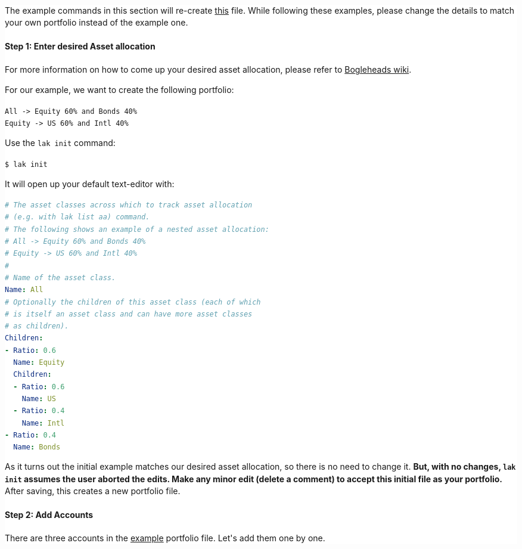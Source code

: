 The example commands in this section will re-create
[this](./portfolio.yaml) file. While following these examples, please change
the details to match your own portfolio instead of the example one.

#### Step 1: Enter desired Asset allocation
For more information on how to come up your desired asset allocation,
please refer to
[Bogleheads wiki](https://www.bogleheads.org/wiki/Asset_allocation).

For our example, we want to create the following portfolio:

```
All -> Equity 60% and Bonds 40%
Equity -> US 60% and Intl 40%
```

Use the `lak init` command:

```
$ lak init
```
It will open up your default text-editor with:

```yaml
# The asset classes across which to track asset allocation
# (e.g. with lak list aa) command.
# The following shows an example of a nested asset allocation:
# All -> Equity 60% and Bonds 40%
# Equity -> US 60% and Intl 40%
#
# Name of the asset class.
Name: All
# Optionally the children of this asset class (each of which
# is itself an asset class and can have more asset classes
# as children).
Children:
- Ratio: 0.6
  Name: Equity
  Children:
  - Ratio: 0.6
    Name: US
  - Ratio: 0.4
    Name: Intl
- Ratio: 0.4
  Name: Bonds
```

As it turns out the initial example matches our desired asset allocation,
so there is no need to change it. **But, with no changes, `lak init` assumes
the user aborted the edits. Make any minor edit (delete a comment) to accept
this initial file as your portfolio.**
After saving, this creates a new portfolio file.

#### Step 2: Add Accounts
There are three accounts in the [example](./portfolio.yaml) portfolio file.
Let's add them one by one.
